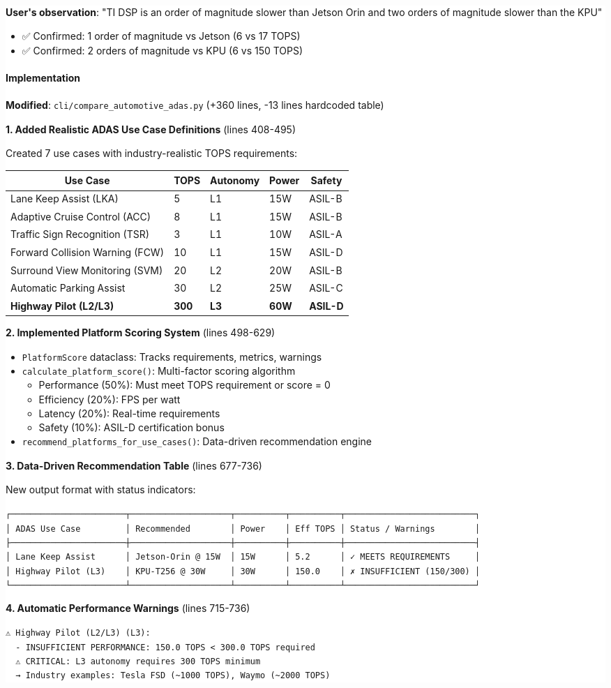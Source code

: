 **User's observation**: "TI DSP is an order of magnitude slower than Jetson Orin and two orders of magnitude slower than the KPU"
- ✅ Confirmed: 1 order of magnitude vs Jetson (6 vs 17 TOPS)
- ✅ Confirmed: 2 orders of magnitude vs KPU (6 vs 150 TOPS)

#### Implementation

**Modified**: `cli/compare_automotive_adas.py` (+360 lines, -13 lines hardcoded table)

**1. Added Realistic ADAS Use Case Definitions** (lines 408-495)

Created 7 use cases with industry-realistic TOPS requirements:

| Use Case | TOPS | Autonomy | Power | Safety |
|----------|------|----------|-------|--------|
| Lane Keep Assist (LKA) | 5 | L1 | 15W | ASIL-B |
| Adaptive Cruise Control (ACC) | 8 | L1 | 15W | ASIL-B |
| Traffic Sign Recognition (TSR) | 3 | L1 | 10W | ASIL-A |
| Forward Collision Warning (FCW) | 10 | L1 | 15W | ASIL-D |
| Surround View Monitoring (SVM) | 20 | L2 | 20W | ASIL-B |
| Automatic Parking Assist | 30 | L2 | 25W | ASIL-C |
| **Highway Pilot (L2/L3)** | **300** | **L3** | **60W** | **ASIL-D** |

**2. Implemented Platform Scoring System** (lines 498-629)

- `PlatformScore` dataclass: Tracks requirements, metrics, warnings
- `calculate_platform_score()`: Multi-factor scoring algorithm
  - Performance (50%): Must meet TOPS requirement or score = 0
  - Efficiency (20%): FPS per watt
  - Latency (20%): Real-time requirements
  - Safety (10%): ASIL-D certification bonus
- `recommend_platforms_for_use_cases()`: Data-driven recommendation engine

**3. Data-Driven Recommendation Table** (lines 677-736)

New output format with status indicators:
```
┌───────────────────────┬────────────────────┬──────────┬──────────┬──────────────────────────┐
│ ADAS Use Case         │ Recommended        │ Power    │ Eff TOPS │ Status / Warnings        │
├───────────────────────┼────────────────────┼──────────┼──────────┼──────────────────────────┤
│ Lane Keep Assist      │ Jetson-Orin @ 15W  │ 15W      │ 5.2      │ ✓ MEETS REQUIREMENTS     │
│ Highway Pilot (L3)    │ KPU-T256 @ 30W     │ 30W      │ 150.0    │ ✗ INSUFFICIENT (150/300) │
└───────────────────────┴────────────────────┴──────────┴──────────┴──────────────────────────┘
```

**4. Automatic Performance Warnings** (lines 715-736)

```
⚠ Highway Pilot (L2/L3) (L3):
  - INSUFFICIENT PERFORMANCE: 150.0 TOPS < 300.0 TOPS required
  ⚠ CRITICAL: L3 autonomy requires 300 TOPS minimum
  → Industry examples: Tesla FSD (~1000 TOPS), Waymo (~2000 TOPS)
```

